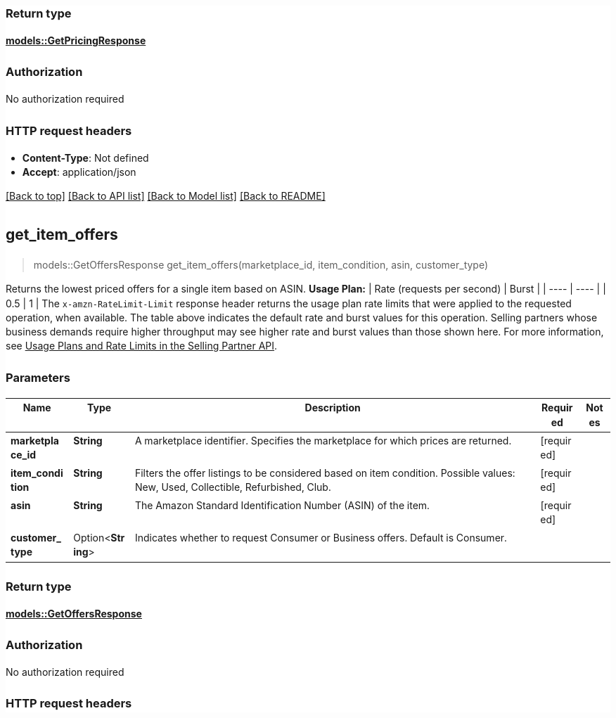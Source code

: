 ### Return type

[**models::GetPricingResponse**](GetPricingResponse.md)

### Authorization

No authorization required

### HTTP request headers

- **Content-Type**: Not defined
- **Accept**: application/json

[[Back to top]](#) [[Back to API list]](../README.md#documentation-for-api-endpoints) [[Back to Model list]](../README.md#documentation-for-models) [[Back to README]](../README.md)


## get_item_offers

> models::GetOffersResponse get_item_offers(marketplace_id, item_condition, asin, customer_type)


Returns the lowest priced offers for a single item based on ASIN.  **Usage Plan:**  | Rate (requests per second) | Burst | | ---- | ---- | | 0.5 | 1 |  The `x-amzn-RateLimit-Limit` response header returns the usage plan rate limits that were applied to the requested operation, when available. The table above indicates the default rate and burst values for this operation. Selling partners whose business demands require higher throughput may see higher rate and burst values than those shown here. For more information, see [Usage Plans and Rate Limits in the Selling Partner API](doc:usage-plans-and-rate-limits-in-the-sp-api).

### Parameters


Name | Type | Description  | Required | Notes
------------- | ------------- | ------------- | ------------- | -------------
**marketplace_id** | **String** | A marketplace identifier. Specifies the marketplace for which prices are returned. | [required] |
**item_condition** | **String** | Filters the offer listings to be considered based on item condition. Possible values: New, Used, Collectible, Refurbished, Club. | [required] |
**asin** | **String** | The Amazon Standard Identification Number (ASIN) of the item. | [required] |
**customer_type** | Option<**String**> | Indicates whether to request Consumer or Business offers. Default is Consumer. |  |

### Return type

[**models::GetOffersResponse**](GetOffersResponse.md)

### Authorization

No authorization required

### HTTP request headers
